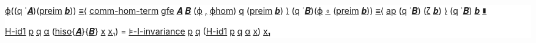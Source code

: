    <a id="1857" href="UALib.Varieties.Preservation.html#1368" class="Bound">ϕ</a><a id="1858" class="Symbol">((</a><a id="1860" href="UALib.Varieties.Preservation.html#1342" class="Bound">q</a> <a id="1862" href="UALib.Terms.Operations.html#1383" class="Function Operator">̇</a> <a id="1864" href="UALib.Varieties.Preservation.html#1353" class="Bound">𝑨</a><a id="1865" class="Symbol">)(</a><a id="1867" href="UALib.Varieties.Preservation.html#1471" class="Function">preim</a> <a id="1873" href="UALib.Varieties.Preservation.html#1650" class="Bound">𝒃</a><a id="1874" class="Symbol">))</a>     <a id="1881" href="MGS-MLTT.html#5997" class="Function Operator">≡⟨</a> <a id="1884" href="UALib.Terms.Compatibility.html#1059" class="Function">comm-hom-term</a> <a id="1898" href="UALib.Varieties.Preservation.html#730" class="Bound">gfe</a> <a id="1902" href="UALib.Varieties.Preservation.html#1353" class="Bound">𝑨</a> <a id="1904" href="UALib.Varieties.Preservation.html#1364" class="Bound">𝑩</a> <a id="1906" class="Symbol">(</a><a id="1907" href="UALib.Varieties.Preservation.html#1368" class="Bound">ϕ</a> <a id="1909" href="MGS-MLTT.html#2929" class="InductiveConstructor Operator">,</a> <a id="1911" href="UALib.Varieties.Preservation.html#1373" class="Bound">ϕhom</a><a id="1915" class="Symbol">)</a> <a id="1917" href="UALib.Varieties.Preservation.html#1342" class="Bound">q</a> <a id="1919" class="Symbol">(</a><a id="1920" href="UALib.Varieties.Preservation.html#1471" class="Function">preim</a> <a id="1926" href="UALib.Varieties.Preservation.html#1650" class="Bound">𝒃</a><a id="1927" class="Symbol">)</a> <a id="1929" href="MGS-MLTT.html#5997" class="Function Operator">⟩</a>
   <a id="1934" class="Symbol">(</a><a id="1935" href="UALib.Varieties.Preservation.html#1342" class="Bound">q</a> <a id="1937" href="UALib.Terms.Operations.html#1383" class="Function Operator">̇</a> <a id="1939" href="UALib.Varieties.Preservation.html#1364" class="Bound">𝑩</a><a id="1940" class="Symbol">)(</a><a id="1942" href="UALib.Varieties.Preservation.html#1368" class="Bound">ϕ</a> <a id="1944" href="MGS-MLTT.html#3813" class="Function Operator">∘</a> <a id="1946" class="Symbol">(</a><a id="1947" href="UALib.Varieties.Preservation.html#1471" class="Function">preim</a> <a id="1953" href="UALib.Varieties.Preservation.html#1650" class="Bound">𝒃</a><a id="1954" class="Symbol">))</a>  <a id="1958" href="MGS-MLTT.html#5997" class="Function Operator">≡⟨</a> <a id="1961" href="MGS-MLTT.html#6613" class="Function">ap</a> <a id="1964" class="Symbol">(</a><a id="1965" href="UALib.Varieties.Preservation.html#1342" class="Bound">q</a> <a id="1967" href="UALib.Terms.Operations.html#1383" class="Function Operator">̇</a> <a id="1969" href="UALib.Varieties.Preservation.html#1364" class="Bound">𝑩</a><a id="1970" class="Symbol">)</a> <a id="1972" class="Symbol">(</a><a id="1973" href="UALib.Varieties.Preservation.html#1537" class="Function">ζ</a> <a id="1975" href="UALib.Varieties.Preservation.html#1650" class="Bound">𝒃</a><a id="1976" class="Symbol">)</a> <a id="1978" href="MGS-MLTT.html#5997" class="Function Operator">⟩</a>
   <a id="1983" class="Symbol">(</a><a id="1984" href="UALib.Varieties.Preservation.html#1342" class="Bound">q</a> <a id="1986" href="UALib.Terms.Operations.html#1383" class="Function Operator">̇</a> <a id="1988" href="UALib.Varieties.Preservation.html#1364" class="Bound">𝑩</a><a id="1989" class="Symbol">)</a> <a id="1991" href="UALib.Varieties.Preservation.html#1650" class="Bound">𝒃</a>               <a id="2007" href="MGS-MLTT.html#6079" class="Function Operator">∎</a>

<a id="2010" href="UALib.Varieties.Preservation.html#962" class="Function">H-id1</a> <a id="2016" href="UALib.Varieties.Preservation.html#2016" class="Bound">p</a> <a id="2018" href="UALib.Varieties.Preservation.html#2018" class="Bound">q</a> <a id="2020" href="UALib.Varieties.Preservation.html#2020" class="Bound">α</a> <a id="2022" class="Symbol">(</a><a id="2023" href="UALib.Varieties.Varieties.html#2695" class="InductiveConstructor">hiso</a><a id="2027" class="Symbol">{</a><a id="2028" href="UALib.Varieties.Preservation.html#2028" class="Bound">𝑨</a><a id="2029" class="Symbol">}{</a><a id="2031" href="UALib.Varieties.Preservation.html#2031" class="Bound">𝑩</a><a id="2032" class="Symbol">}</a> <a id="2034" href="UALib.Varieties.Preservation.html#2034" class="Bound">x</a> <a id="2036" href="UALib.Varieties.Preservation.html#2036" class="Bound">x₁</a><a id="2038" class="Symbol">)</a> <a id="2040" class="Symbol">=</a> <a id="2042" href="UALib.Varieties.EquationalLogic.html#2309" class="Function">⊧-I-invariance</a> <a id="2057" href="UALib.Varieties.Preservation.html#2016" class="Bound">p</a> <a id="2059" href="UALib.Varieties.Preservation.html#2018" class="Bound">q</a> <a id="2061" class="Symbol">(</a><a id="2062" href="UALib.Varieties.Preservation.html#962" class="Function">H-id1</a> <a id="2068" href="UALib.Varieties.Preservation.html#2016" class="Bound">p</a> <a id="2070" href="UALib.Varieties.Preservation.html#2018" class="Bound">q</a> <a id="2072" href="UALib.Varieties.Preservation.html#2020" class="Bound">α</a> <a id="2074" href="UALib.Varieties.Preservation.html#2034" class="Bound">x</a><a id="2075" class="Symbol">)</a> <a id="2077" href="UALib.Varieties.Preservation.html#2036" class="Bound">x₁</a>
